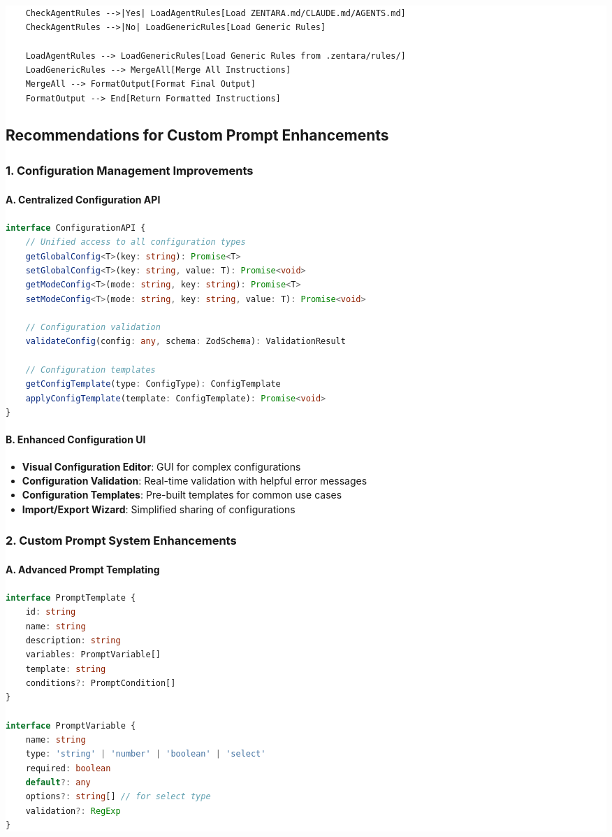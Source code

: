 ```mermaid
    CheckAgentRules -->|Yes| LoadAgentRules[Load ZENTARA.md/CLAUDE.md/AGENTS.md]
    CheckAgentRules -->|No| LoadGenericRules[Load Generic Rules]
    
    LoadAgentRules --> LoadGenericRules[Load Generic Rules from .zentara/rules/]
    LoadGenericRules --> MergeAll[Merge All Instructions]
    MergeAll --> FormatOutput[Format Final Output]
    FormatOutput --> End[Return Formatted Instructions]
```

## Recommendations for Custom Prompt Enhancements

### 1. Configuration Management Improvements

#### A. Centralized Configuration API
```typescript
interface ConfigurationAPI {
    // Unified access to all configuration types
    getGlobalConfig<T>(key: string): Promise<T>
    setGlobalConfig<T>(key: string, value: T): Promise<void>
    getModeConfig<T>(mode: string, key: string): Promise<T>
    setModeConfig<T>(mode: string, key: string, value: T): Promise<void>
    
    // Configuration validation
    validateConfig(config: any, schema: ZodSchema): ValidationResult
    
    // Configuration templates
    getConfigTemplate(type: ConfigType): ConfigTemplate
    applyConfigTemplate(template: ConfigTemplate): Promise<void>
}
```

#### B. Enhanced Configuration UI
- **Visual Configuration Editor**: GUI for complex configurations
- **Configuration Validation**: Real-time validation with helpful error messages
- **Configuration Templates**: Pre-built templates for common use cases
- **Import/Export Wizard**: Simplified sharing of configurations

### 2. Custom Prompt System Enhancements

#### A. Advanced Prompt Templating
```typescript
interface PromptTemplate {
    id: string
    name: string
    description: string
    variables: PromptVariable[]
    template: string
    conditions?: PromptCondition[]
}

interface PromptVariable {
    name: string
    type: 'string' | 'number' | 'boolean' | 'select'
    required: boolean
    default?: any
    options?: string[] // for select type
    validation?: RegExp
}
```
